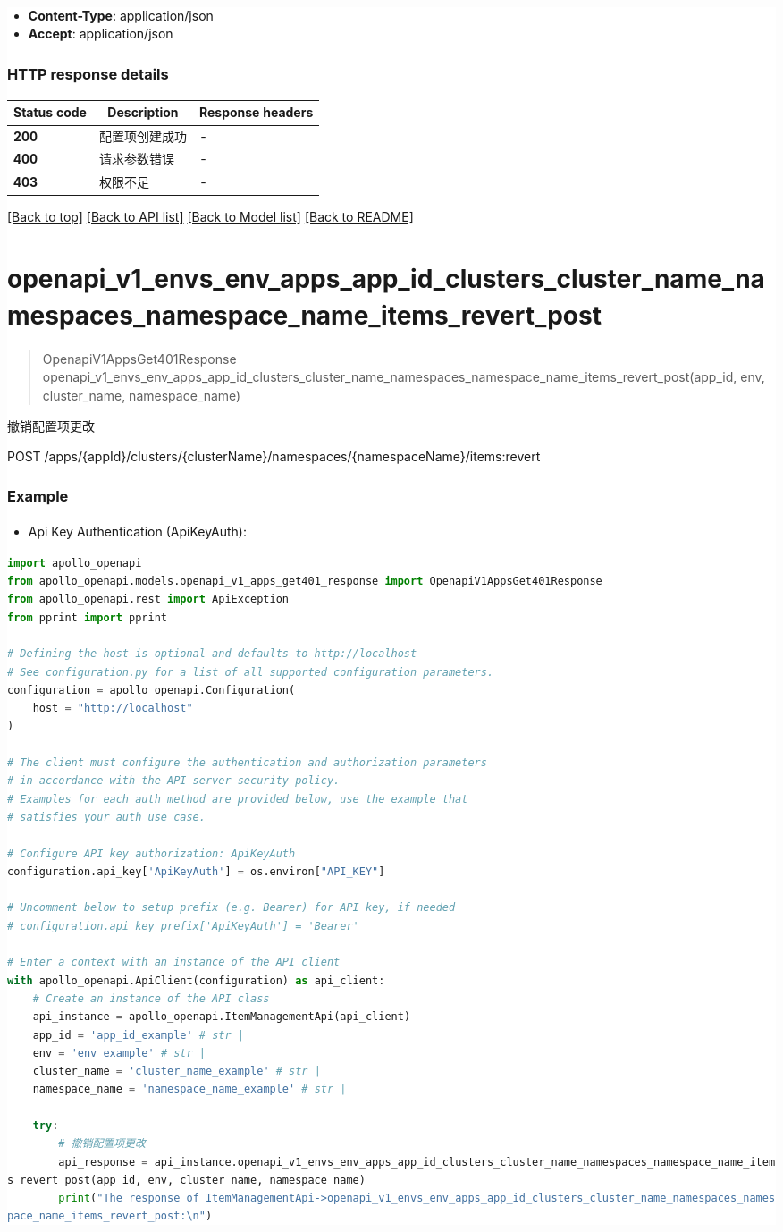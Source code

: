  - **Content-Type**: application/json
 - **Accept**: application/json

### HTTP response details

| Status code | Description | Response headers |
|-------------|-------------|------------------|
**200** | 配置项创建成功 |  -  |
**400** | 请求参数错误 |  -  |
**403** | 权限不足 |  -  |

[[Back to top]](#) [[Back to API list]](../README.md#documentation-for-api-endpoints) [[Back to Model list]](../README.md#documentation-for-models) [[Back to README]](../README.md)

# **openapi_v1_envs_env_apps_app_id_clusters_cluster_name_namespaces_namespace_name_items_revert_post**
> OpenapiV1AppsGet401Response openapi_v1_envs_env_apps_app_id_clusters_cluster_name_namespaces_namespace_name_items_revert_post(app_id, env, cluster_name, namespace_name)

撤销配置项更改

POST /apps/{appId}/clusters/{clusterName}/namespaces/{namespaceName}/items:revert

### Example

* Api Key Authentication (ApiKeyAuth):

```python
import apollo_openapi
from apollo_openapi.models.openapi_v1_apps_get401_response import OpenapiV1AppsGet401Response
from apollo_openapi.rest import ApiException
from pprint import pprint

# Defining the host is optional and defaults to http://localhost
# See configuration.py for a list of all supported configuration parameters.
configuration = apollo_openapi.Configuration(
    host = "http://localhost"
)

# The client must configure the authentication and authorization parameters
# in accordance with the API server security policy.
# Examples for each auth method are provided below, use the example that
# satisfies your auth use case.

# Configure API key authorization: ApiKeyAuth
configuration.api_key['ApiKeyAuth'] = os.environ["API_KEY"]

# Uncomment below to setup prefix (e.g. Bearer) for API key, if needed
# configuration.api_key_prefix['ApiKeyAuth'] = 'Bearer'

# Enter a context with an instance of the API client
with apollo_openapi.ApiClient(configuration) as api_client:
    # Create an instance of the API class
    api_instance = apollo_openapi.ItemManagementApi(api_client)
    app_id = 'app_id_example' # str | 
    env = 'env_example' # str | 
    cluster_name = 'cluster_name_example' # str | 
    namespace_name = 'namespace_name_example' # str | 

    try:
        # 撤销配置项更改
        api_response = api_instance.openapi_v1_envs_env_apps_app_id_clusters_cluster_name_namespaces_namespace_name_items_revert_post(app_id, env, cluster_name, namespace_name)
        print("The response of ItemManagementApi->openapi_v1_envs_env_apps_app_id_clusters_cluster_name_namespaces_namespace_name_items_revert_post:\n")
```